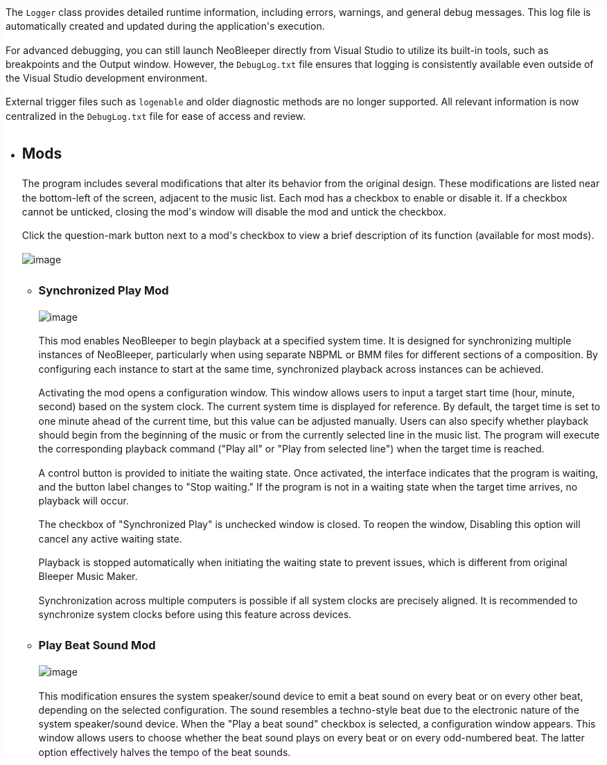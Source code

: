   The `Logger` class provides detailed runtime information, including errors, warnings, and general debug messages. This log file is automatically created and updated during the application's execution. 

  For advanced debugging, you can still launch NeoBleeper directly from Visual Studio to utilize its built-in tools, such as breakpoints and the Output window. However, the `DebugLog.txt` file ensures that logging is consistently available even outside of the Visual Studio development environment.

  External trigger files such as `logenable` and older diagnostic methods are no longer supported. All relevant information is now centralized in the `DebugLog.txt` file for ease of access and review.

- ## Mods

  The program includes several modifications that alter its behavior from the original design. These modifications are listed near the bottom-left of the screen, adjacent to the music list. Each mod has a checkbox to enable or disable it. If a checkbox cannot be unticked, closing the mod's window will disable the mod and untick the checkbox.

  Click the question-mark button next to a mod's checkbox to view a brief description of its function (available for most mods).
  
  ![image](https://github.com/user-attachments/assets/3490b6cc-dc60-4287-a2c2-497a84a80d2b)
  
  - ### Synchronized Play Mod
    
    ![image](https://github.com/user-attachments/assets/58b19aec-1f6e-4ad4-b608-1c699bfa7d24)

    This mod enables NeoBleeper to begin playback at a specified system time. It is designed for synchronizing multiple instances of NeoBleeper, particularly when using separate NBPML or BMM files for different sections of a composition. By configuring each instance to start at the same time, synchronized playback across instances can be achieved.
    
    Activating the mod opens a configuration window. This window allows users to input a target start time (hour, minute, second) based on the system clock. The current system time is displayed for reference. By default, the target time is set to one minute ahead of the current time, but this value can be adjusted manually. Users can also specify whether playback should begin from the beginning of the music or from the currently selected line in the music list. The program will execute the corresponding playback command ("Play all" or "Play from selected line") when the target time is reached.

    A control button is provided to initiate the waiting state. Once activated, the interface indicates that the program is waiting, and the button label changes to "Stop waiting." If the program is not in a waiting state when the target time arrives, no playback will occur.

    The checkbox of "Synchronized Play" is unchecked window is closed. To reopen the window, Disabling this option will cancel any active waiting state.

    Playback is stopped automatically when initiating the waiting state to prevent issues, which is different from original Bleeper Music Maker.

    Synchronization across multiple computers is possible if all system clocks are precisely aligned. It is recommended to synchronize system clocks before using this feature across devices.

  - ### Play Beat Sound Mod

    ![image](https://github.com/user-attachments/assets/b8426d40-877c-440b-b9bd-ea30d69f0fe5)

    This modification ensures the system speaker/sound device to emit a beat sound on every beat or on every other beat, depending on the selected configuration. The sound resembles a techno-style beat due to the electronic nature of the system speaker/sound device. When the "Play a beat sound" checkbox is selected, a configuration window appears. This window allows users to choose whether the beat sound plays on every beat or on every odd-numbered beat. The latter option effectively halves the tempo of the beat sounds.
